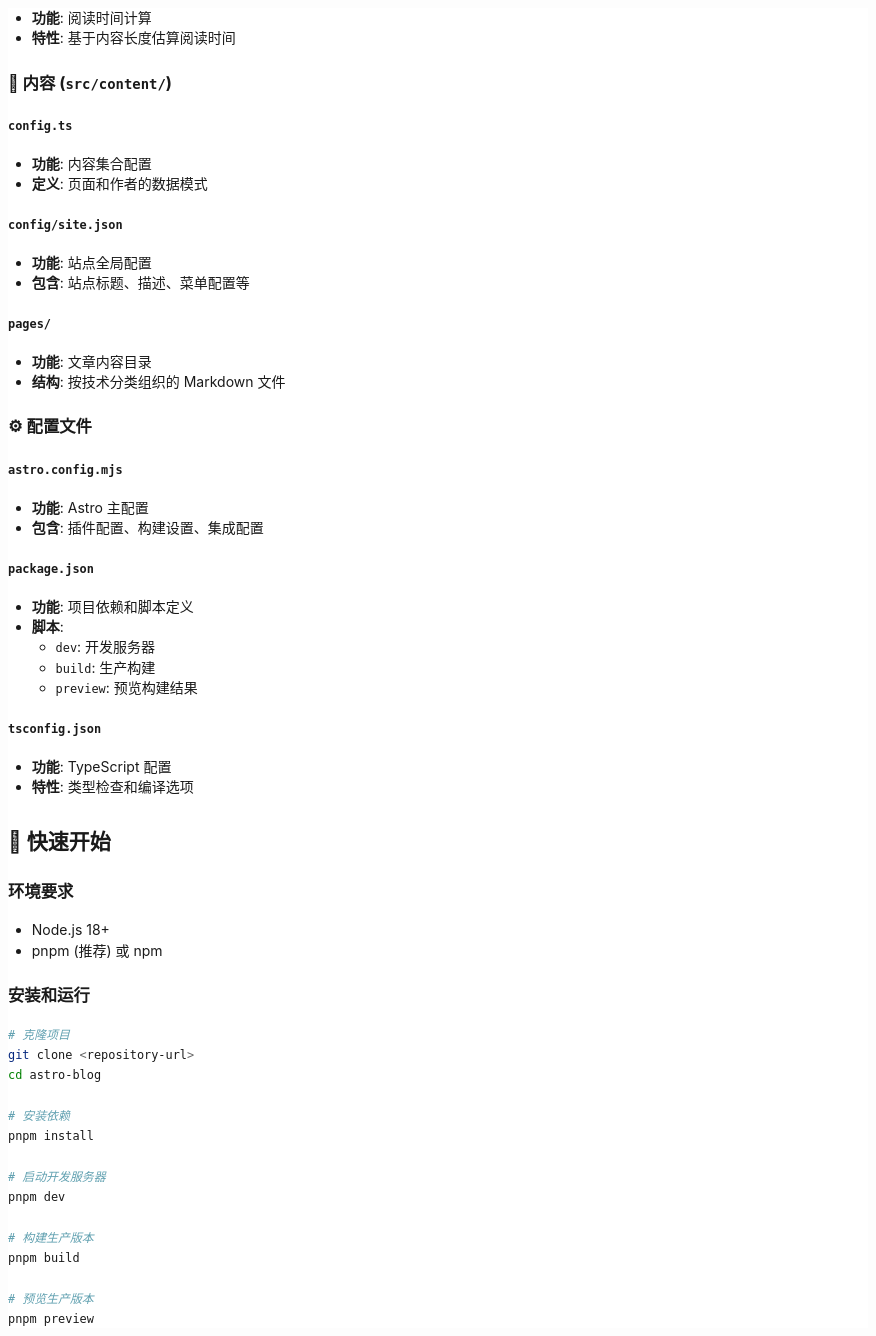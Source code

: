 - **功能**: 阅读时间计算
- **特性**: 基于内容长度估算阅读时间

### 📝 内容 (`src/content/`)

#### `config.ts`

- **功能**: 内容集合配置
- **定义**: 页面和作者的数据模式

#### `config/site.json`

- **功能**: 站点全局配置
- **包含**: 站点标题、描述、菜单配置等

#### `pages/`

- **功能**: 文章内容目录
- **结构**: 按技术分类组织的 Markdown 文件

### ⚙️ 配置文件

#### `astro.config.mjs`

- **功能**: Astro 主配置
- **包含**: 插件配置、构建设置、集成配置

#### `package.json`

- **功能**: 项目依赖和脚本定义
- **脚本**:
  - `dev`: 开发服务器
  - `build`: 生产构建
  - `preview`: 预览构建结果

#### `tsconfig.json`

- **功能**: TypeScript 配置
- **特性**: 类型检查和编译选项

## 🚀 快速开始

### 环境要求

- Node.js 18+
- pnpm (推荐) 或 npm

### 安装和运行

```bash
# 克隆项目
git clone <repository-url>
cd astro-blog

# 安装依赖
pnpm install

# 启动开发服务器
pnpm dev

# 构建生产版本
pnpm build

# 预览生产版本
pnpm preview
```
